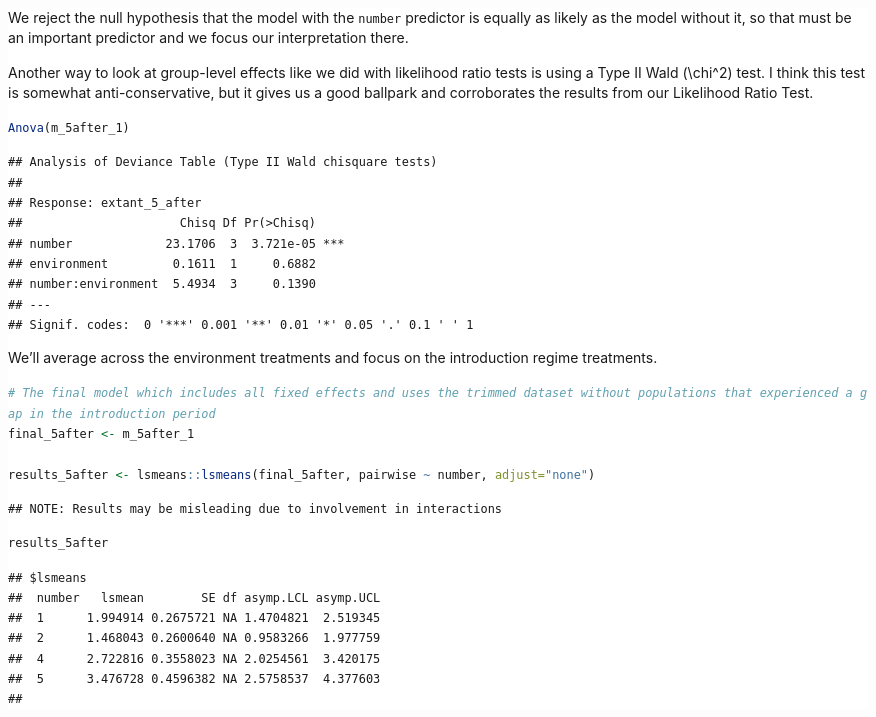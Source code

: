 We reject the null hypothesis that the model with the `number` predictor
is equally as likely as the model without it, so that must be an
important predictor and we focus our interpretation there.

Another way to look at group-level effects like we did with likelihood
ratio tests is using a Type II Wald \(\chi^2\) test. I think this test
is somewhat anti-conservative, but it gives us a good ballpark and
corroborates the results from our Likelihood Ratio Test.

``` r
Anova(m_5after_1)
```

    ## Analysis of Deviance Table (Type II Wald chisquare tests)
    ## 
    ## Response: extant_5_after
    ##                      Chisq Df Pr(>Chisq)    
    ## number             23.1706  3  3.721e-05 ***
    ## environment         0.1611  1     0.6882    
    ## number:environment  5.4934  3     0.1390    
    ## ---
    ## Signif. codes:  0 '***' 0.001 '**' 0.01 '*' 0.05 '.' 0.1 ' ' 1

We’ll average across the environment treatments and focus on the
introduction regime
treatments.

``` r
# The final model which includes all fixed effects and uses the trimmed dataset without populations that experienced a gap in the introduction period
final_5after <- m_5after_1

results_5after <- lsmeans::lsmeans(final_5after, pairwise ~ number, adjust="none")
```

    ## NOTE: Results may be misleading due to involvement in interactions

``` r
results_5after
```

    ## $lsmeans
    ##  number   lsmean        SE df asymp.LCL asymp.UCL
    ##  1      1.994914 0.2675721 NA 1.4704821  2.519345
    ##  2      1.468043 0.2600640 NA 0.9583266  1.977759
    ##  4      2.722816 0.3558023 NA 2.0254561  3.420175
    ##  5      3.476728 0.4596382 NA 2.5758537  4.377603
    ## 